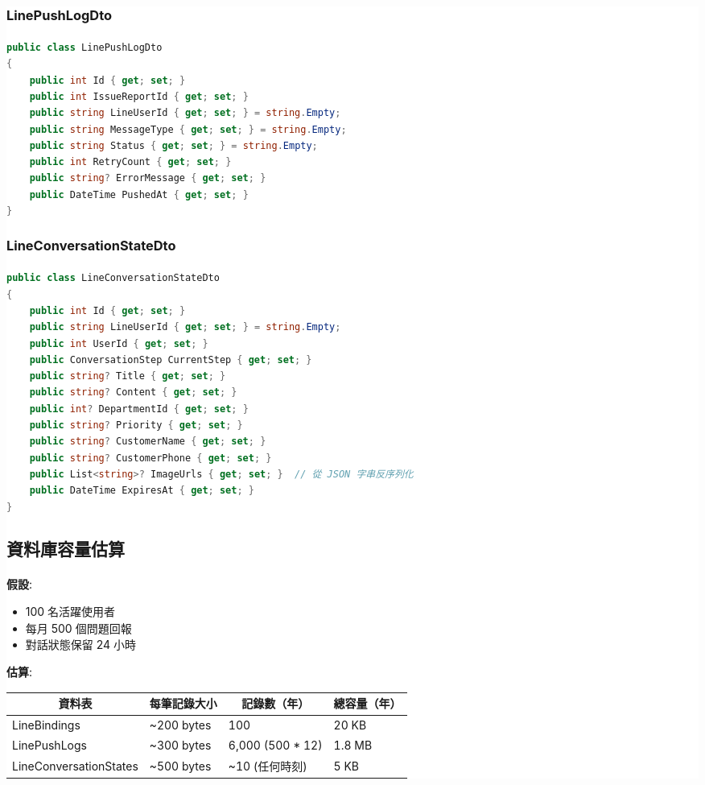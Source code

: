 ### LinePushLogDto

```csharp
public class LinePushLogDto
{
    public int Id { get; set; }
    public int IssueReportId { get; set; }
    public string LineUserId { get; set; } = string.Empty;
    public string MessageType { get; set; } = string.Empty;
    public string Status { get; set; } = string.Empty;
    public int RetryCount { get; set; }
    public string? ErrorMessage { get; set; }
    public DateTime PushedAt { get; set; }
}
```

### LineConversationStateDto

```csharp
public class LineConversationStateDto
{
    public int Id { get; set; }
    public string LineUserId { get; set; } = string.Empty;
    public int UserId { get; set; }
    public ConversationStep CurrentStep { get; set; }
    public string? Title { get; set; }
    public string? Content { get; set; }
    public int? DepartmentId { get; set; }
    public string? Priority { get; set; }
    public string? CustomerName { get; set; }
    public string? CustomerPhone { get; set; }
    public List<string>? ImageUrls { get; set; }  // 從 JSON 字串反序列化
    public DateTime ExpiresAt { get; set; }
}
```

## 資料庫容量估算

**假設**:

- 100 名活躍使用者
- 每月 500 個問題回報
- 對話狀態保留 24 小時

**估算**:

| 資料表 | 每筆記錄大小 | 記錄數（年） | 總容量（年） |
|--------|--------------|--------------|--------------|
| LineBindings | ~200 bytes | 100 | 20 KB |
| LinePushLogs | ~300 bytes | 6,000 (500 * 12) | 1.8 MB |
| LineConversationStates | ~500 bytes | ~10 (任何時刻) | 5 KB |
